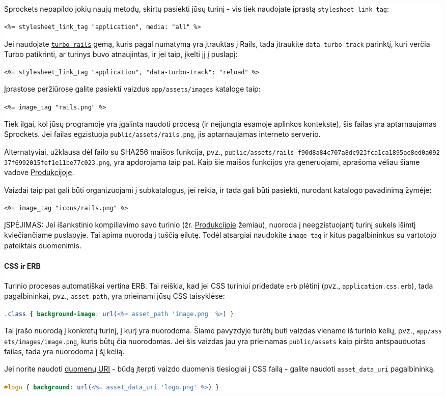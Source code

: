 Sprockets nepapildo jokių naujų metodų, skirtų pasiekti jūsų turinį - vis tiek naudojate įprastą `stylesheet_link_tag`:

```erb
<%= stylesheet_link_tag "application", media: "all" %>
```

Jei naudojate [`turbo-rails`](https://github.com/hotwired/turbo-rails) gemą, kuris pagal numatymą yra įtrauktas į Rails, tada įtraukite `data-turbo-track` parinktį, kuri verčia Turbo patikrinti, ar turinys buvo atnaujintas, ir jei taip, įkelti jį į puslapį:

```erb
<%= stylesheet_link_tag "application", "data-turbo-track": "reload" %>
```

Įprastose peržiūrose galite pasiekti vaizdus `app/assets/images` kataloge taip:

```erb
<%= image_tag "rails.png" %>
```

Tiek ilgai, kol jūsų programoje yra įgalinta naudoti procesą (ir neįjungta esamoje aplinkos kontekste), šis failas yra aptarnaujamas Sprockets. Jei failas egzistuoja `public/assets/rails.png`, jis aptarnaujamas interneto serverio.

Alternatyviai, užklausa dėl failo su SHA256 maišos funkcija, pvz., `public/assets/rails-f90d8a84c707a8dc923fca1ca1895ae8ed0a09237f6992015fef1e11be77c023.png`, yra apdorojama taip pat. Kaip šie maišos funkcijos yra generuojami, aprašoma vėliau šiame vadove [Produkcijoje](#in-production).

Vaizdai taip pat gali būti organizuojami į subkatalogus, jei reikia, ir tada gali būti pasiekti, nurodant katalogo pavadinimą žymėje:

```erb
<%= image_tag "icons/rails.png" %>
```

ĮSPĖJIMAS: Jei išankstinio kompiliavimo savo turinio (žr. [Produkcijoje](#in-production) žemiau), nuoroda į neegzistuojantį turinį sukels išimtį kviečiančiame puslapyje. Tai apima nuorodą į tuščią eilutę. Todėl atsargiai naudokite `image_tag` ir kitus pagalbininkus su vartotojo pateiktais duomenimis.

#### CSS ir ERB

Turinio procesas automatiškai vertina ERB. Tai reiškia, kad jei CSS turiniui pridedate `erb` plėtinį (pvz., `application.css.erb`), tada pagalbininkai, pvz., `asset_path`, yra prieinami jūsų CSS taisyklėse:

```css
.class { background-image: url(<%= asset_path 'image.png' %>) }
```

Tai įrašo nuorodą į konkretų turinį, į kurį yra nuorodoma. Šiame pavyzdyje turėtų būti vaizdas viename iš turinio kelių, pvz., `app/assets/images/image.png`, kuris būtų čia nuorodomas. Jei šis vaizdas jau yra prieinamas `public/assets` kaip piršto antspauduotas failas, tada yra nuorodoma į šį kelią.

Jei norite naudoti [duomenų URI](https://en.wikipedia.org/wiki/Data_URI_scheme) - būdą įterpti vaizdo duomenis tiesiogiai į CSS failą - galite naudoti `asset_data_uri` pagalbininką.

```css
#logo { background: url(<%= asset_data_uri 'logo.png' %>) }
```
